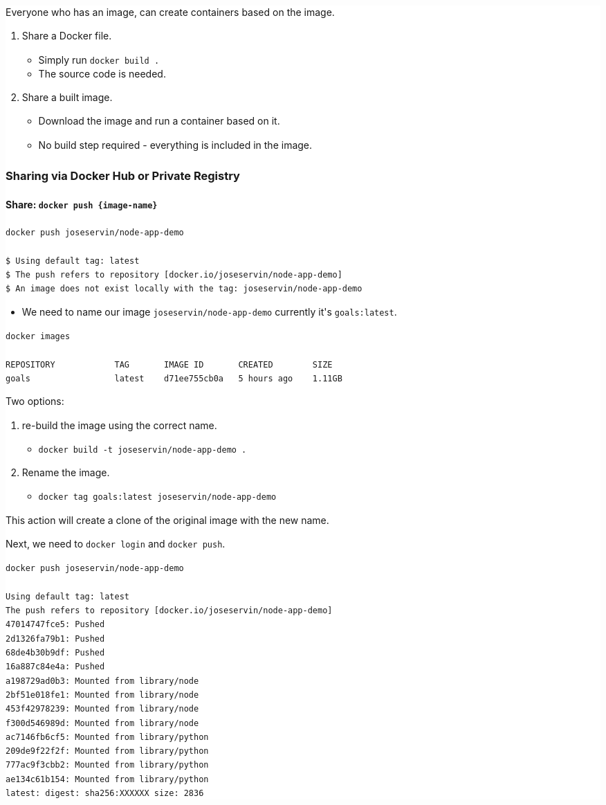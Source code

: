 Everyone who has an image, can create containers based on the image.

1. Share a Docker file.

   - Simply run `docker build .`
   - The source code is needed.

2. Share a built image.

   - Download the image and run a container based on it.

   - No build step required - everything is included in the image.

### Sharing via Docker Hub or Private Registry

#### Share: `docker push {image-name}`

```terminal
docker push joseservin/node-app-demo

$ Using default tag: latest
$ The push refers to repository [docker.io/joseservin/node-app-demo]
$ An image does not exist locally with the tag: joseservin/node-app-demo
```

- We need to name our image `joseservin/node-app-demo` currently it's `goals:latest`.

```terminal
docker images

REPOSITORY            TAG       IMAGE ID       CREATED        SIZE
goals                 latest    d71ee755cb0a   5 hours ago    1.11GB
```

Two options:

1. re-build the image using the correct name.

   - `docker build -t joseservin/node-app-demo .`

2. Rename the image.

   - `docker tag goals:latest joseservin/node-app-demo`

This action will create a clone of the original image with the new name.

Next, we need to `docker login` and `docker push`.

```terminal
docker push joseservin/node-app-demo

Using default tag: latest
The push refers to repository [docker.io/joseservin/node-app-demo]
47014747fce5: Pushed
2d1326fa79b1: Pushed
68de4b30b9df: Pushed
16a887c84e4a: Pushed
a198729ad0b3: Mounted from library/node
2bf51e018fe1: Mounted from library/node
453f42978239: Mounted from library/node
f300d546989d: Mounted from library/node
ac7146fb6cf5: Mounted from library/python
209de9f22f2f: Mounted from library/python
777ac9f3cbb2: Mounted from library/python
ae134c61b154: Mounted from library/python
latest: digest: sha256:XXXXXX size: 2836
```
